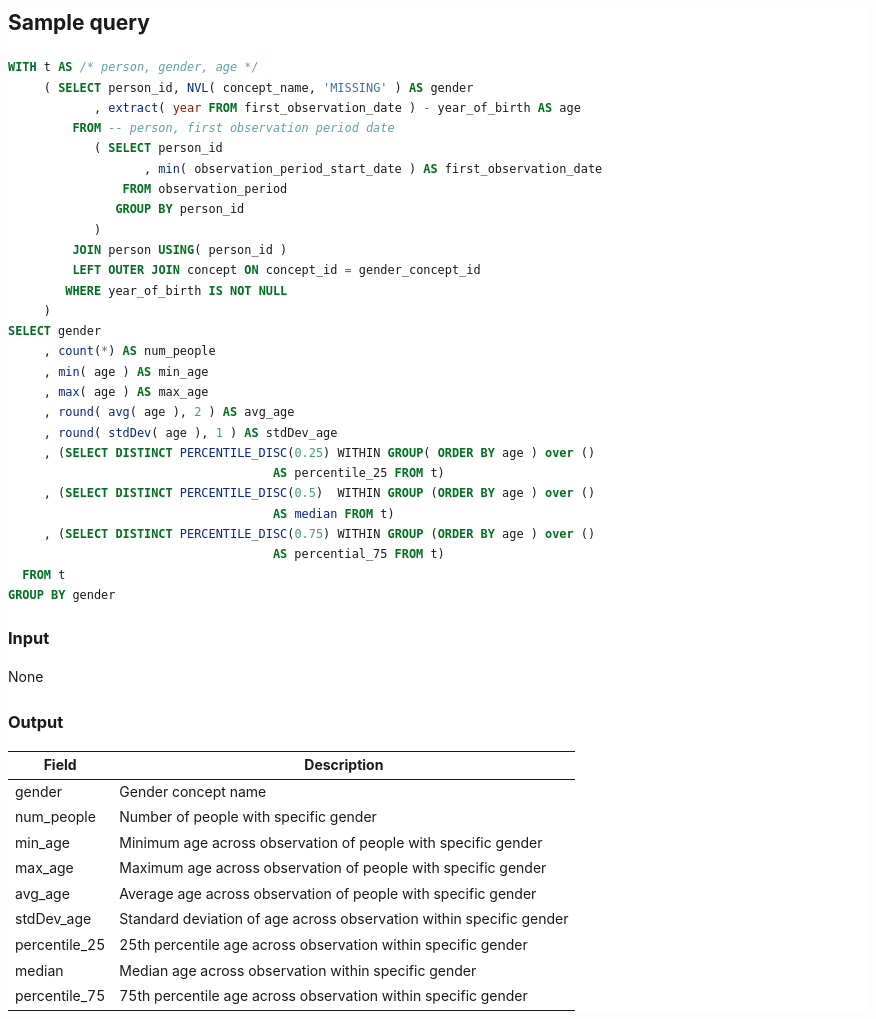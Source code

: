 ## Sample query
```sql
WITH t AS /* person, gender, age */
     ( SELECT person_id, NVL( concept_name, 'MISSING' ) AS gender
            , extract( year FROM first_observation_date ) - year_of_birth AS age
         FROM -- person, first observation period date
            ( SELECT person_id
                   , min( observation_period_start_date ) AS first_observation_date
                FROM observation_period
               GROUP BY person_id
            )
         JOIN person USING( person_id )
         LEFT OUTER JOIN concept ON concept_id = gender_concept_id
        WHERE year_of_birth IS NOT NULL
     )
SELECT gender
     , count(*) AS num_people
     , min( age ) AS min_age
     , max( age ) AS max_age
     , round( avg( age ), 2 ) AS avg_age
     , round( stdDev( age ), 1 ) AS stdDev_age
     , (SELECT DISTINCT PERCENTILE_DISC(0.25) WITHIN GROUP( ORDER BY age ) over ()
                                     AS percentile_25 FROM t)
     , (SELECT DISTINCT PERCENTILE_DISC(0.5)  WITHIN GROUP (ORDER BY age ) over ()
                                     AS median FROM t)
     , (SELECT DISTINCT PERCENTILE_DISC(0.75) WITHIN GROUP (ORDER BY age ) over ()
                                     AS percential_75 FROM t)
  FROM t
GROUP BY gender
```

### Input

None

### Output

|  Field |  Description |
| --- | --- |
|  gender |  Gender concept name |
|  num_people |  Number of people with specific gender |
|  min_age |  Minimum age across observation of people with specific gender |
|  max_age |  Maximum age across observation of people with specific gender |
|  avg_age |  Average age across observation of people with specific gender |
|  stdDev_age |  Standard deviation of age across observation within specific gender |
|  percentile_25 |  25th percentile age across observation within specific gender |
|  median |  Median age across observation within specific gender |
|  percentile_75 |  75th percentile age across observation within specific gender |
